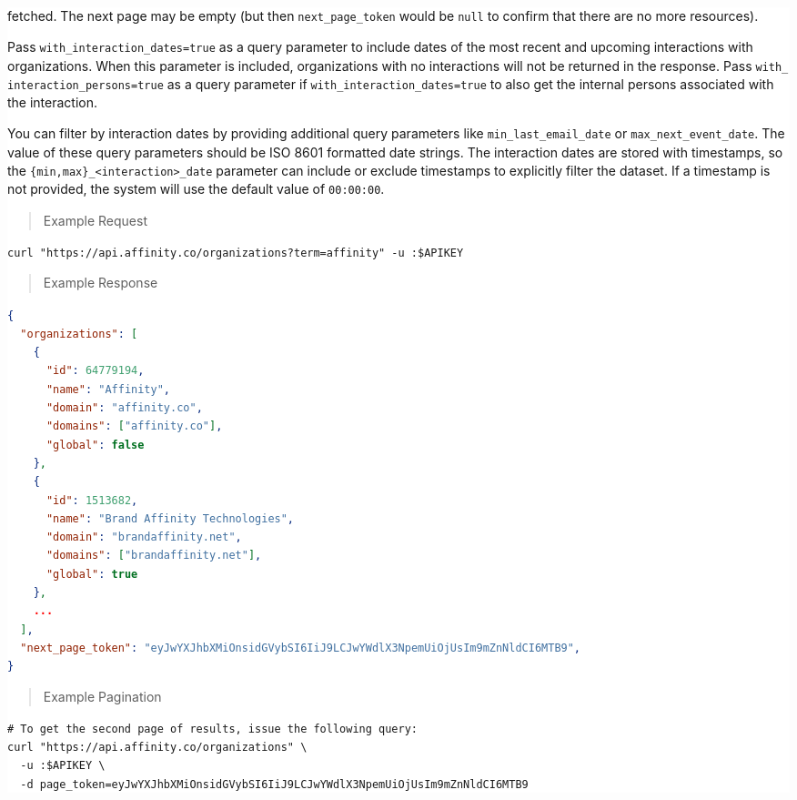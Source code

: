 fetched. The next page may be empty (but then `next_page_token` would be `null` to
confirm that there are no more resources).

Pass `with_interaction_dates=true` as a query parameter to include dates of the most
recent and upcoming interactions with organizations. When this parameter is included,
organizations with no interactions will not be returned in the response.
Pass `with_interaction_persons=true` as a query parameter if
`with_interaction_dates=true` to also get the internal persons associated with the
interaction.

You can filter by interaction dates by providing additional query parameters like
`min_last_email_date` or `max_next_event_date`. The value of these query parameters should
be ISO 8601 formatted date strings. The interaction dates are stored with timestamps,
so the `{min,max}_<interaction>_date` parameter can include or exclude timestamps to explicitly
filter the dataset. If a timestamp is not provided, the system will use the default value of
`00:00:00`.

> Example Request

```shell
curl "https://api.affinity.co/organizations?term=affinity" -u :$APIKEY
```

> Example Response

```json
{
  "organizations": [
    {
      "id": 64779194,
      "name": "Affinity",
      "domain": "affinity.co",
      "domains": ["affinity.co"],
      "global": false
    },
    {
      "id": 1513682,
      "name": "Brand Affinity Technologies",
      "domain": "brandaffinity.net",
      "domains": ["brandaffinity.net"],
      "global": true
    },
    ...
  ],
  "next_page_token": "eyJwYXJhbXMiOnsidGVybSI6IiJ9LCJwYWdlX3NpemUiOjUsIm9mZnNldCI6MTB9",
}
```

> Example Pagination

```shell
# To get the second page of results, issue the following query:
curl "https://api.affinity.co/organizations" \
  -u :$APIKEY \
  -d page_token=eyJwYXJhbXMiOnsidGVybSI6IiJ9LCJwYWdlX3NpemUiOjUsIm9mZnNldCI6MTB9
```
